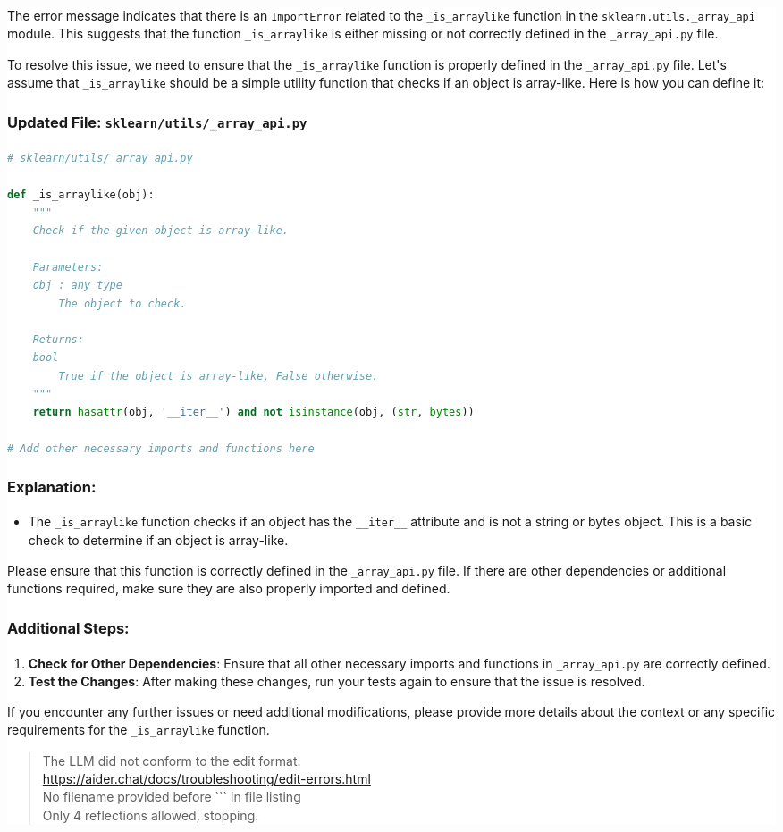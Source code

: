 The error message indicates that there is an `ImportError` related to the `_is_arraylike` function in the `sklearn.utils._array_api` module. This suggests that the function `_is_arraylike` is either missing or not correctly defined in the `_array_api.py` file.

To resolve this issue, we need to ensure that the `_is_arraylike` function is properly defined in the `_array_api.py` file. Let's assume that `_is_arraylike` should be a simple utility function that checks if an object is array-like. Here is how you can define it:

### Updated File: `sklearn/utils/_array_api.py`

```python
# sklearn/utils/_array_api.py

def _is_arraylike(obj):
    """
    Check if the given object is array-like.

    Parameters:
    obj : any type
        The object to check.

    Returns:
    bool
        True if the object is array-like, False otherwise.
    """
    return hasattr(obj, '__iter__') and not isinstance(obj, (str, bytes))

# Add other necessary imports and functions here

```

### Explanation:

- The `_is_arraylike` function checks if an object has the `__iter__` attribute and is not a string or bytes object. This is a basic check to determine if an object is array-like.

Please ensure that this function is correctly defined in the `_array_api.py` file. If there are other dependencies or additional functions required, make sure they are also properly imported and defined.

### Additional Steps:

1. **Check for Other Dependencies**: Ensure that all other necessary imports and functions in `_array_api.py` are correctly defined.
2. **Test the Changes**: After making these changes, run your tests again to ensure that the issue is resolved.

If you encounter any further issues or need additional modifications, please provide more details about the context or any specific requirements for the `_is_arraylike` function.

> The LLM did not conform to the edit format.  
> https://aider.chat/docs/troubleshooting/edit-errors.html  
> No filename provided before ``` in file listing  
> Only 4 reflections allowed, stopping.  
